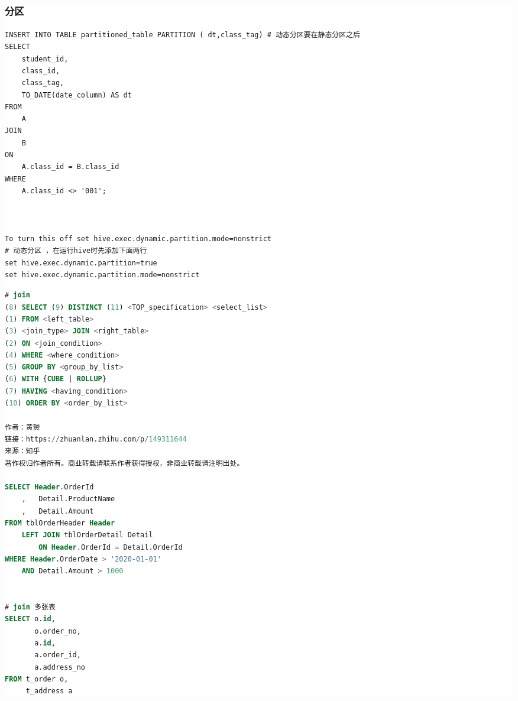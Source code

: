 



### 分区

```
INSERT INTO TABLE partitioned_table PARTITION ( dt,class_tag) # 动态分区要在静态分区之后
SELECT 
    student_id,
    class_id,
    class_tag,
    TO_DATE(date_column) AS dt
FROM 
    A
JOIN 
    B 
ON 
    A.class_id = B.class_id
WHERE 
    A.class_id <> '001';
    
    
    
To turn this off set hive.exec.dynamic.partition.mode=nonstrict
# 动态分区 ，在运行hive时先添加下面两行
set hive.exec.dynamic.partition=true
set hive.exec.dynamic.partition.mode=nonstrict
```



```sql
# join 
(8) SELECT (9) DISTINCT (11) <TOP_specification> <select_list>
(1) FROM <left_table>
(3) <join_type> JOIN <right_table>
(2) ON <join_condition>
(4) WHERE <where_condition>
(5) GROUP BY <group_by_list>
(6) WITH {CUBE | ROLLUP}
(7) HAVING <having_condition>
(10) ORDER BY <order_by_list>

作者：黄赟
链接：https://zhuanlan.zhihu.com/p/149311644
来源：知乎
著作权归作者所有。商业转载请联系作者获得授权，非商业转载请注明出处。

SELECT Header.OrderId
    ,   Detail.ProductName
    ,   Detail.Amount 
FROM tblOrderHeader Header 
    LEFT JOIN tblOrderDetail Detail 
        ON Header.OrderId = Detail.OrderId 
WHERE Header.OrderDate > '2020-01-01' 
    AND Detail.Amount > 1000
    
    
# join 多张表
SELECT o.id,
       o.order_no,
       a.id,
       a.order_id,
       a.address_no
FROM t_order o,
     t_address a
```